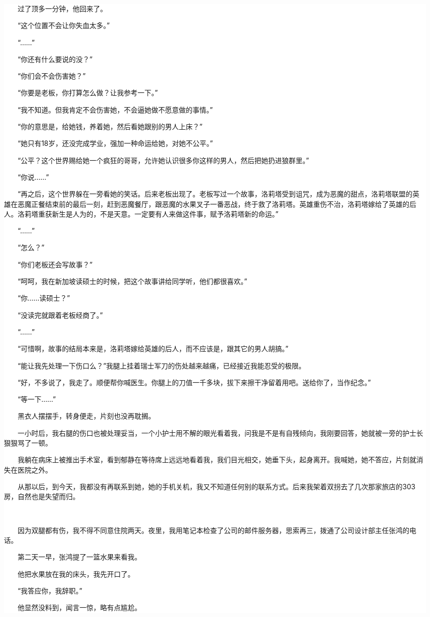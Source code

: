　　过了顶多一分钟，他回来了。

　　“这个位置不会让你失血太多。”

　　“……”

　　“你还有什么要说的没？”

　　“你们会不会伤害她？”

　　“你要是老板，你打算怎么做？让我参考一下。”

　　“我不知道。但我肯定不会伤害她，不会逼她做不愿意做的事情。”

　　“你的意思是，给她钱，养着她，然后看她跟别的男人上床？”

　　“她只有18岁，还没完成学业，强加一种命运给她，对她不公平。”

　　“公平？这个世界赐给她一个疯狂的哥哥，允许她认识很多你这样的男人，然后把她扔进狼群里。”

　　“你说……”

　　“再之后，这个世界躲在一旁看她的笑话。后来老板出现了。老板写过一个故事，洛莉塔受到诅咒，成为恶魔的甜点，洛莉塔联盟的英雄在恶魔正餐结束前的最后一刻，赶到恶魔餐厅，跟恶魔的水果叉子一番恶战，终于救了洛莉塔。英雄重伤不治，洛莉塔嫁给了英雄的后人。洛莉塔重获新生是人为的，不是天意。一定要有人来做这件事，赋予洛莉塔新的命运。”

　　“……”

　　“怎么？”

　　“你们老板还会写故事？”

　　“呵呵，我在新加坡读硕士的时候，把这个故事讲给同学听，他们都很喜欢。”

　　“你……读硕士？”

　　“没读完就跟着老板经商了。”

　　“……”

　　“可惜啊，故事的结局本来是，洛莉塔嫁给英雄的后人，而不应该是，跟其它的男人胡搞。”

　　“能让我先处理一下伤口么？”我腿上挂着瑞士军刀的伤处越来越痛，已经接近我能忍受的极限。

　　“好，不多说了，我走了。顺便帮你喊医生。你腿上的刀值一千多块，拔下来擦干净留着用吧。送给你了，当作纪念。”

　　“等一下……”

　　黑衣人摆摆手，转身便走，片刻也没再耽搁。

　　一小时后，我右腿的伤口也被处理妥当，一个小护士用不解的眼光看着我，问我是不是有自残倾向，我刚要回答，她就被一旁的护士长狠狠骂了一顿。

　　我躺在病床上被推出手术室，看到郁静在等待席上远远地看着我，我们目光相交，她垂下头，起身离开。我喊她，她不答应，片刻就消失在医院之外。

　　从那以后，到今天，我都没有再联系到她，她的手机关机，我又不知道任何别的联系方式。后来我架着双拐去了几次那家旅店的303房，自然也是失望而归。

　　

　　因为双腿都有伤，我不得不同意住院两天。夜里，我用笔记本检查了公司的邮件服务器，思索再三，拨通了公司设计部主任张鸿的电话。

　　第二天一早，张鸿提了一篮水果来看我。

　　他把水果放在我的床头，我先开口了。

　　“我答应你，我辞职。”

　　他显然没料到，闻言一惊，略有点尴尬。
